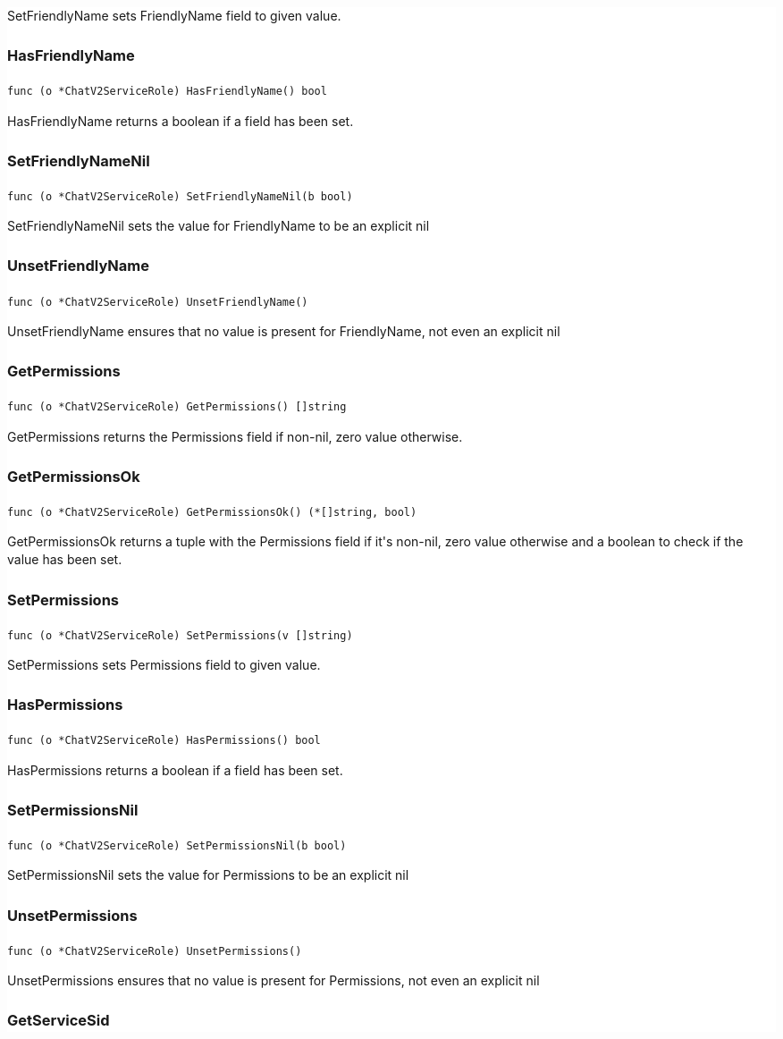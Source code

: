 SetFriendlyName sets FriendlyName field to given value.

### HasFriendlyName

`func (o *ChatV2ServiceRole) HasFriendlyName() bool`

HasFriendlyName returns a boolean if a field has been set.

### SetFriendlyNameNil

`func (o *ChatV2ServiceRole) SetFriendlyNameNil(b bool)`

 SetFriendlyNameNil sets the value for FriendlyName to be an explicit nil

### UnsetFriendlyName
`func (o *ChatV2ServiceRole) UnsetFriendlyName()`

UnsetFriendlyName ensures that no value is present for FriendlyName, not even an explicit nil
### GetPermissions

`func (o *ChatV2ServiceRole) GetPermissions() []string`

GetPermissions returns the Permissions field if non-nil, zero value otherwise.

### GetPermissionsOk

`func (o *ChatV2ServiceRole) GetPermissionsOk() (*[]string, bool)`

GetPermissionsOk returns a tuple with the Permissions field if it's non-nil, zero value otherwise
and a boolean to check if the value has been set.

### SetPermissions

`func (o *ChatV2ServiceRole) SetPermissions(v []string)`

SetPermissions sets Permissions field to given value.

### HasPermissions

`func (o *ChatV2ServiceRole) HasPermissions() bool`

HasPermissions returns a boolean if a field has been set.

### SetPermissionsNil

`func (o *ChatV2ServiceRole) SetPermissionsNil(b bool)`

 SetPermissionsNil sets the value for Permissions to be an explicit nil

### UnsetPermissions
`func (o *ChatV2ServiceRole) UnsetPermissions()`

UnsetPermissions ensures that no value is present for Permissions, not even an explicit nil
### GetServiceSid
